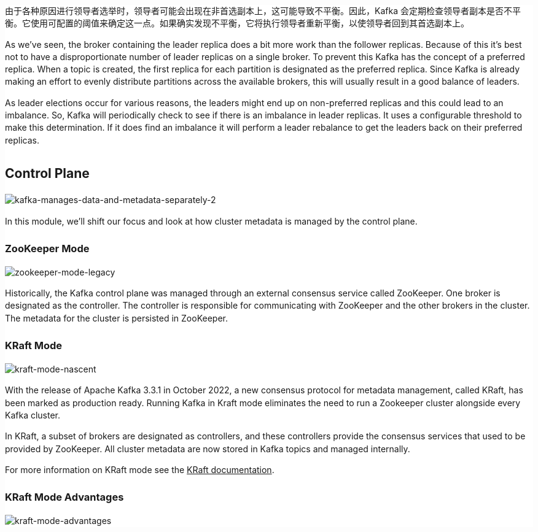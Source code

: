 由于各种原因进行领导者选举时，领导者可能会出现在非首选副本上，这可能导致不平衡。因此，Kafka 会定期检查领导者副本是否不平衡。它使用可配置的阈值来确定这一点。如果确实发现不平衡，它将执行领导者重新平衡，以使领导者回到其首选副本上。

As we’ve seen, the broker containing the leader replica does a bit more work than the follower replicas. Because of this it’s best not to have a disproportionate number of leader replicas on a single broker. To prevent this Kafka has the concept of a preferred replica. When a topic is created, the first replica for each partition is designated as the preferred replica. Since Kafka is already making an effort to evenly distribute partitions across the available brokers, this will usually result in a good balance of leaders.

As leader elections occur for various reasons, the leaders might end up on non-preferred replicas and this could lead to an imbalance. So, Kafka will periodically check to see if there is an imbalance in leader replicas. It uses a configurable threshold to make this determination. If it does find an imbalance it will perform a leader rebalance to get the leaders back on their preferred replicas.







## Control Plane

![kafka-manages-data-and-metadata-separately-2](https://images.ctfassets.net/gt6dp23g0g38/1b3EQqsnjLUaGuqMQYK7fr/c9dd3ffb9242e61be06036ce4599a6bb/Kafka_Internals_048.png)

In this module, we’ll shift our focus and look at how cluster metadata is managed by the control plane.

### ZooKeeper Mode

![zookeeper-mode-legacy](https://images.ctfassets.net/gt6dp23g0g38/SGJ2K1LueLuNtfTW0myWo/c71f82e28bf8305f5c63291e78fbd6ed/Kafka_Internals_049.png)

Historically, the Kafka control plane was managed through an external consensus service called ZooKeeper. One broker is designated as the controller. The controller is responsible for communicating with ZooKeeper and the other brokers in the cluster. The metadata for the cluster is persisted in ZooKeeper.

### KRaft Mode

![kraft-mode-nascent](https://images.ctfassets.net/gt6dp23g0g38/1zqOqt3czqPKtcTZBcciph/af88c9a1ebefa859cdad5ba2c6399d03/Kafka_Internals_050.png)

With the release of Apache Kafka 3.3.1 in October 2022, a new consensus protocol for metadata management, called KRaft, has been marked as production ready. Running Kafka in Kraft mode eliminates the need to run a Zookeeper cluster alongside every Kafka cluster.

In KRaft, a subset of brokers are designated as controllers, and these controllers provide the consensus services that used to be provided by ZooKeeper. All cluster metadata are now stored in Kafka topics and managed internally.

For more information on KRaft mode see the [KRaft documentation](https://docs.confluent.io/platform/current/kafka-metadata/kraft.html?session_ref=direct).

### KRaft Mode Advantages

![kraft-mode-advantages](https://images.ctfassets.net/gt6dp23g0g38/SO3bjCMs8xHRkUc4a93DC/09e95d96022274f79b749341878d3e38/Kafka_Internals_051.png)
